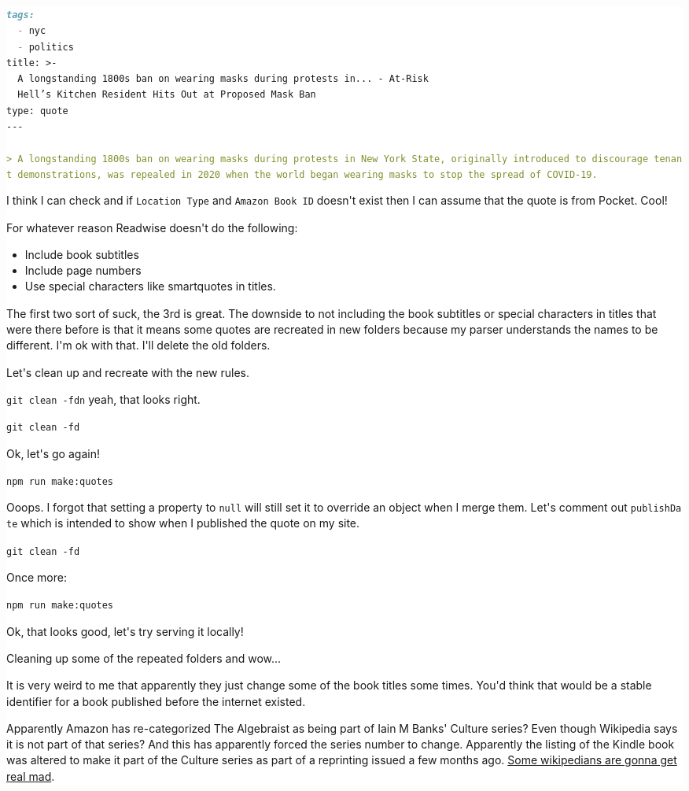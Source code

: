 ```md
tags:
  - nyc
  - politics
title: >-
  A longstanding 1800s ban on wearing masks during protests in... - At-Risk
  Hell’s Kitchen Resident Hits Out at Proposed Mask Ban
type: quote
---

> A longstanding 1800s ban on wearing masks during protests in New York State, originally introduced to discourage tenant demonstrations, was repealed in 2020 when the world began wearing masks to stop the spread of COVID-19.
```

I think I can check and if `Location Type` and `Amazon Book ID` doesn't exist then I can assume that the quote is from Pocket. Cool!

For whatever reason Readwise doesn't do the following:

- Include book subtitles
- Include page numbers
- Use special characters like smartquotes in titles.

The first two sort of suck, the 3rd is great. The downside to not including the book subtitles or special characters in titles that were there before is that it means some quotes are recreated in new folders because my parser understands the names to be different. I'm ok with that. I'll delete the old folders.

Let's clean up and recreate with the new rules.

`git clean -fdn` yeah, that looks right.

`git clean -fd`

Ok, let's go again!

`npm run make:quotes`

Ooops. I forgot that setting a property to `null` will still set it to override an object when I merge them. Let's comment out `publishDate` which is intended to show when I published the quote on my site.

`git clean -fd`

Once more:

`npm run make:quotes`

Ok, that looks good, let's try serving it locally!

Cleaning up some of the repeated folders and wow...

It is very weird to me that apparently they just change some of the book titles some times. You'd think that would be a stable identifier for a book published before the internet existed.

Apparently Amazon has re-categorized The Algebraist as being part of Iain M Banks' Culture series? Even though Wikipedia says it is not part of that series? And this has apparently forced the series number to change. Apparently the listing of the Kindle book was altered to make it part of the Culture series as part of a reprinting issued a few months ago. [Some wikipedians are gonna get real mad](https://en.wikipedia.org/wiki/Talk:The_Algebraist#c-Psychobabble-2006-09-01T22:32:00.000Z-Not_a_Culture_novel?).
